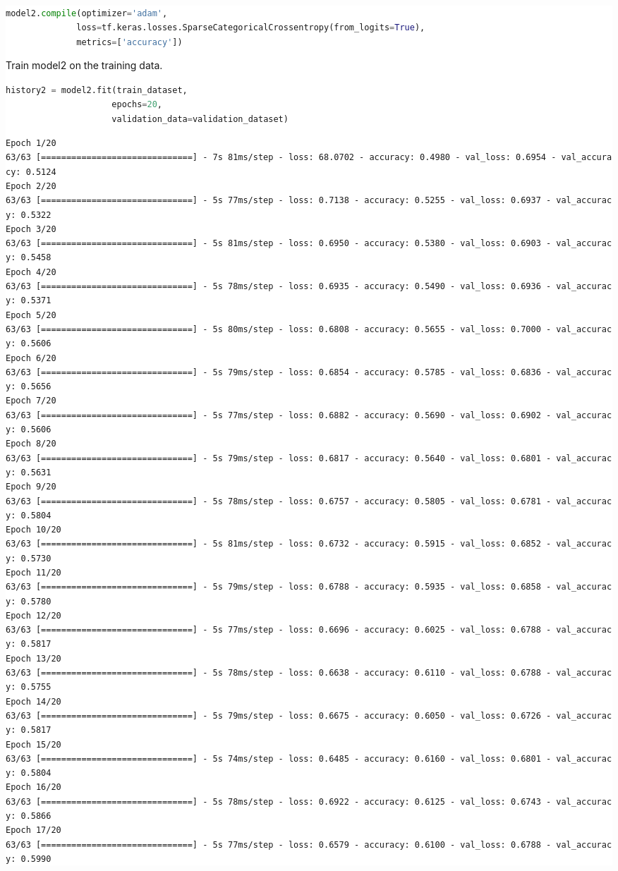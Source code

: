 
```python
model2.compile(optimizer='adam',
              loss=tf.keras.losses.SparseCategoricalCrossentropy(from_logits=True),
              metrics=['accuracy'])
```

Train model2 on the training data.


```python
history2 = model2.fit(train_dataset, 
                     epochs=20, 
                     validation_data=validation_dataset)
```

    Epoch 1/20
    63/63 [==============================] - 7s 81ms/step - loss: 68.0702 - accuracy: 0.4980 - val_loss: 0.6954 - val_accuracy: 0.5124
    Epoch 2/20
    63/63 [==============================] - 5s 77ms/step - loss: 0.7138 - accuracy: 0.5255 - val_loss: 0.6937 - val_accuracy: 0.5322
    Epoch 3/20
    63/63 [==============================] - 5s 81ms/step - loss: 0.6950 - accuracy: 0.5380 - val_loss: 0.6903 - val_accuracy: 0.5458
    Epoch 4/20
    63/63 [==============================] - 5s 78ms/step - loss: 0.6935 - accuracy: 0.5490 - val_loss: 0.6936 - val_accuracy: 0.5371
    Epoch 5/20
    63/63 [==============================] - 5s 80ms/step - loss: 0.6808 - accuracy: 0.5655 - val_loss: 0.7000 - val_accuracy: 0.5606
    Epoch 6/20
    63/63 [==============================] - 5s 79ms/step - loss: 0.6854 - accuracy: 0.5785 - val_loss: 0.6836 - val_accuracy: 0.5656
    Epoch 7/20
    63/63 [==============================] - 5s 77ms/step - loss: 0.6882 - accuracy: 0.5690 - val_loss: 0.6902 - val_accuracy: 0.5606
    Epoch 8/20
    63/63 [==============================] - 5s 79ms/step - loss: 0.6817 - accuracy: 0.5640 - val_loss: 0.6801 - val_accuracy: 0.5631
    Epoch 9/20
    63/63 [==============================] - 5s 78ms/step - loss: 0.6757 - accuracy: 0.5805 - val_loss: 0.6781 - val_accuracy: 0.5804
    Epoch 10/20
    63/63 [==============================] - 5s 81ms/step - loss: 0.6732 - accuracy: 0.5915 - val_loss: 0.6852 - val_accuracy: 0.5730
    Epoch 11/20
    63/63 [==============================] - 5s 79ms/step - loss: 0.6788 - accuracy: 0.5935 - val_loss: 0.6858 - val_accuracy: 0.5780
    Epoch 12/20
    63/63 [==============================] - 5s 77ms/step - loss: 0.6696 - accuracy: 0.6025 - val_loss: 0.6788 - val_accuracy: 0.5817
    Epoch 13/20
    63/63 [==============================] - 5s 78ms/step - loss: 0.6638 - accuracy: 0.6110 - val_loss: 0.6788 - val_accuracy: 0.5755
    Epoch 14/20
    63/63 [==============================] - 5s 79ms/step - loss: 0.6675 - accuracy: 0.6050 - val_loss: 0.6726 - val_accuracy: 0.5817
    Epoch 15/20
    63/63 [==============================] - 5s 74ms/step - loss: 0.6485 - accuracy: 0.6160 - val_loss: 0.6801 - val_accuracy: 0.5804
    Epoch 16/20
    63/63 [==============================] - 5s 78ms/step - loss: 0.6922 - accuracy: 0.6125 - val_loss: 0.6743 - val_accuracy: 0.5866
    Epoch 17/20
    63/63 [==============================] - 5s 77ms/step - loss: 0.6579 - accuracy: 0.6100 - val_loss: 0.6788 - val_accuracy: 0.5990